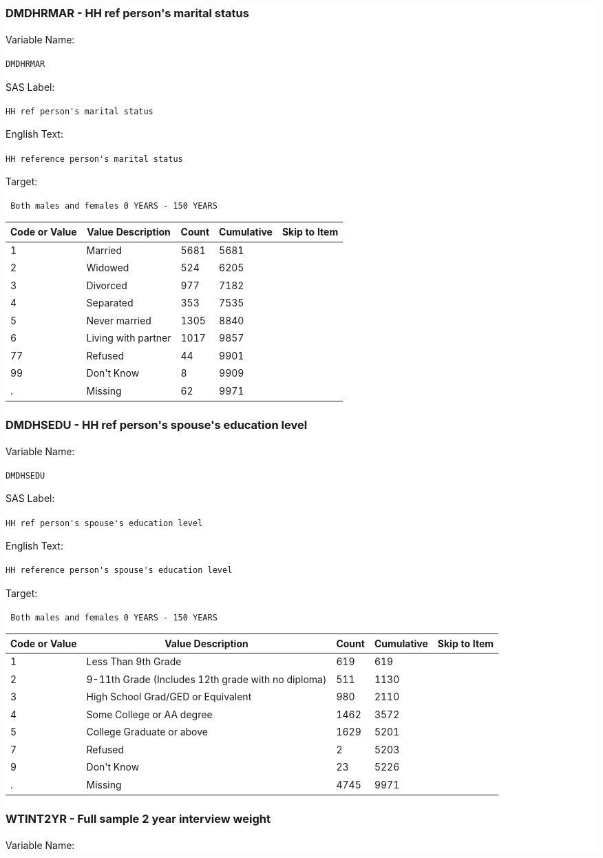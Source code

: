 ### DMDHRMAR - HH ref person's marital status

Variable Name:

    DMDHRMAR
SAS Label:

    HH ref person's marital status
English Text:

    HH reference person's marital status
Target:

     Both males and females 0 YEARS - 150 YEARS
Code or Value | Value Description | Count | Cumulative | Skip to Item  
---|---|---|---|---  
1 | Married | 5681 | 5681 |   
2 | Widowed | 524 | 6205 |   
3 | Divorced | 977 | 7182 |   
4 | Separated | 353 | 7535 |   
5 | Never married | 1305 | 8840 |   
6 | Living with partner | 1017 | 9857 |   
77 | Refused | 44 | 9901 |   
99 | Don't Know | 8 | 9909 |   
. | Missing | 62 | 9971 |   
  
### DMDHSEDU - HH ref person's spouse's education level

Variable Name:

    DMDHSEDU
SAS Label:

    HH ref person's spouse's education level
English Text:

    HH reference person's spouse's education level
Target:

     Both males and females 0 YEARS - 150 YEARS
Code or Value | Value Description | Count | Cumulative | Skip to Item  
---|---|---|---|---  
1 | Less Than 9th Grade | 619 | 619 |   
2 | 9-11th Grade (Includes 12th grade with no diploma) | 511 | 1130 |   
3 | High School Grad/GED or Equivalent | 980 | 2110 |   
4 | Some College or AA degree | 1462 | 3572 |   
5 | College Graduate or above | 1629 | 5201 |   
7 | Refused | 2 | 5203 |   
9 | Don't Know | 23 | 5226 |   
. | Missing | 4745 | 9971 |   
  
### WTINT2YR - Full sample 2 year interview weight

Variable Name:
